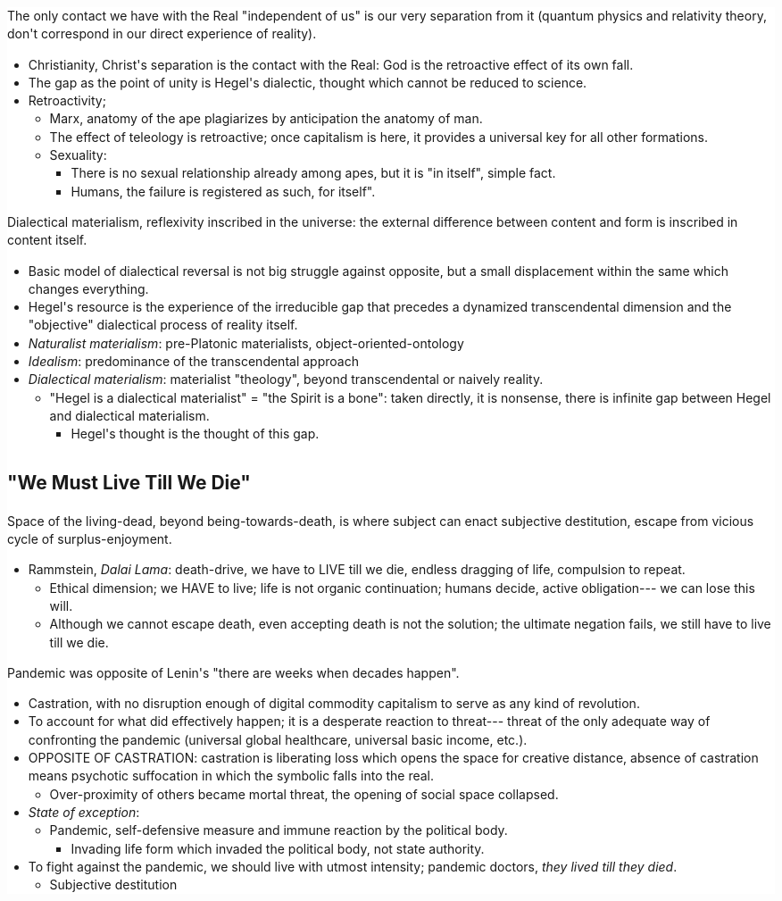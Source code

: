 The only contact we have with the Real "independent of us" is our very separation from it (quantum physics and relativity theory, don't correspond in our direct experience of reality).
* Christianity, Christ's separation is the contact with the Real: God is the retroactive effect of its own fall.
* The gap as the point of unity is Hegel's dialectic, thought which cannot be reduced to science.
* Retroactivity; 
    * Marx, anatomy of the ape plagiarizes by anticipation the anatomy of man.
    * The effect of teleology is retroactive; once capitalism is here, it provides a universal key for all other formations.
    * Sexuality:
        * There is no sexual relationship already among apes, but it is "in itself", simple fact.
        * Humans, the failure is registered as such, for itself".

Dialectical materialism, reflexivity inscribed in the universe: the external difference between content and form is inscribed in content itself.
* Basic model of dialectical reversal is not big struggle against opposite, but a small displacement within the same which changes everything.
* Hegel's resource is the experience of the irreducible gap that precedes a dynamized transcendental dimension and the "objective" dialectical process of reality itself.
* *Naturalist materialism*: pre-Platonic materialists, object-oriented-ontology
* *Idealism*: predominance of the transcendental approach
* *Dialectical materialism*: materialist "theology", beyond transcendental or naively reality.
    * "Hegel is a dialectical materialist" = "the Spirit is a bone": taken directly, it is nonsense, there is infinite gap between Hegel and dialectical materialism.
        * Hegel's thought is the thought of this gap.

## "We Must Live Till We Die"

Space of the living-dead, beyond being-towards-death, is where subject can enact subjective destitution, escape from vicious cycle of surplus-enjoyment.
* Rammstein, *Dalai Lama*: death-drive, we have to LIVE till we die, endless dragging of life, compulsion to repeat.
    * Ethical dimension; we HAVE to live; life is not organic continuation; humans decide, active obligation--- we can lose this will.
    * Although we cannot escape death, even accepting death is not the solution; the ultimate negation fails, we still have to live till we die.

Pandemic was opposite of Lenin's "there are weeks when decades happen".
* Castration, with no disruption enough of digital commodity capitalism to serve as any kind of revolution.
* To account for what did effectively happen; it is a desperate reaction to threat--- threat of the only adequate way of confronting the pandemic (universal global healthcare, universal basic income, etc.).
* OPPOSITE OF CASTRATION: castration is liberating loss which opens the space for creative distance, absence of castration means psychotic suffocation in which the symbolic falls into the real.
    * Over-proximity of others became mortal threat, the opening of social space collapsed.
* *State of exception*:
    * Pandemic, self-defensive measure and immune reaction by the political body.
        * Invading life form which invaded the political body, not state authority.
* To fight against the pandemic, we should live with utmost intensity; pandemic doctors, *they lived till they died*.
    * Subjective destitution
